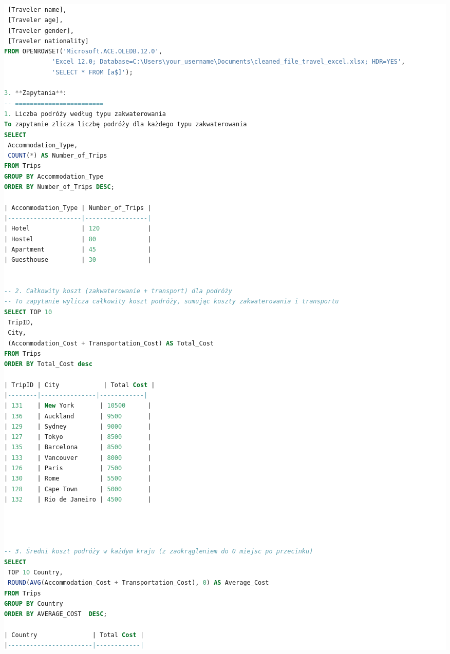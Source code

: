    ```sql
    [Traveler name], 
    [Traveler age], 
    [Traveler gender], 
    [Traveler nationality]
  FROM OPENROWSET('Microsoft.ACE.OLEDB.12.0', 
                'Excel 12.0; Database=C:\Users\your_username\Documents\cleaned_file_travel_excel.xlsx; HDR=YES', 
                'SELECT * FROM [a$]');

3. **Zapytania**:
  -- ========================
1. Liczba podróży według typu zakwaterowania
To zapytanie zlicza liczbę podróży dla każdego typu zakwaterowania
SELECT 
    Accommodation_Type,
    COUNT(*) AS Number_of_Trips
FROM Trips
GROUP BY Accommodation_Type
ORDER BY Number_of_Trips DESC;

| Accommodation_Type | Number_of_Trips |
|--------------------|-----------------|
| Hotel              | 120             |
| Hostel             | 80              |
| Apartment          | 45              |
| Guesthouse         | 30              |


-- 2. Całkowity koszt (zakwaterowanie + transport) dla podróży
-- To zapytanie wylicza całkowity koszt podróży, sumując koszty zakwaterowania i transportu
SELECT TOP 10
    TripID,
    City,
    (Accommodation_Cost + Transportation_Cost) AS Total_Cost
FROM Trips
ORDER BY Total_Cost desc

| TripID | City            | Total Cost |
|--------|---------------|------------|
| 131    | New York       | 10500      |
| 136    | Auckland       | 9500       |
| 129    | Sydney         | 9000       |
| 127    | Tokyo          | 8500       |
| 135    | Barcelona      | 8500       |
| 133    | Vancouver      | 8000       |
| 126    | Paris          | 7500       |
| 130    | Rome           | 5500       |
| 128    | Cape Town      | 5000       |
| 132    | Rio de Janeiro | 4500       |




-- 3. Średni koszt podróży w każdym kraju (z zaokrągleniem do 0 miejsc po przecinku)
SELECT 
    TOP 10 Country,
    ROUND(AVG(Accommodation_Cost + Transportation_Cost), 0) AS Average_Cost
FROM Trips
GROUP BY Country
ORDER BY AVERAGE_COST  DESC;

| Country               | Total Cost |
|-----------------------|------------|
   ```